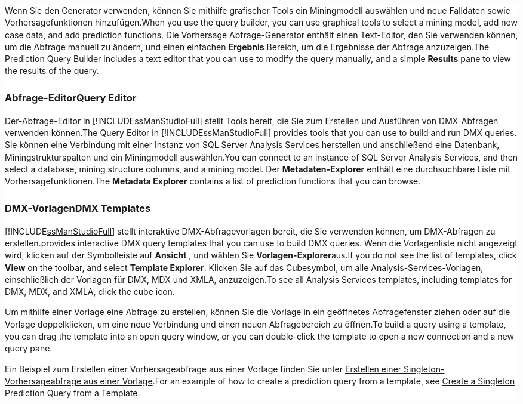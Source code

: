  <span data-ttu-id="6a9df-123">Wenn Sie den Generator verwenden, können Sie mithilfe grafischer Tools ein Miningmodell auswählen und neue Falldaten sowie Vorhersagefunktionen hinzufügen.</span><span class="sxs-lookup"><span data-stu-id="6a9df-123">When you use the query builder, you can use graphical tools to select a mining model, add new case data, and add prediction functions.</span></span> <span data-ttu-id="6a9df-124">Die Vorhersage Abfrage-Generator enthält einen Text-Editor, den Sie verwenden können, um die Abfrage manuell zu ändern, und einen einfachen **Ergebnis** Bereich, um die Ergebnisse der Abfrage anzuzeigen.</span><span class="sxs-lookup"><span data-stu-id="6a9df-124">The Prediction Query Builder includes a text editor that you can use to modify the query manually, and a simple **Results** pane to view the results of the query.</span></span>  
  
###  <a name="query-editor"></a><a name="bkmk_QueryEditor"></a> <span data-ttu-id="6a9df-125">Abfrage-Editor</span><span class="sxs-lookup"><span data-stu-id="6a9df-125">Query Editor</span></span>  
 <span data-ttu-id="6a9df-126">Der-Abfrage-Editor in [!INCLUDE[ssManStudioFull](../../includes/ssmanstudiofull-md.md)] stellt Tools bereit, die Sie zum Erstellen und Ausführen von DMX-Abfragen verwenden können.</span><span class="sxs-lookup"><span data-stu-id="6a9df-126">The Query Editor in [!INCLUDE[ssManStudioFull](../../includes/ssmanstudiofull-md.md)] provides tools that you can use to build and run DMX queries.</span></span> <span data-ttu-id="6a9df-127">Sie können eine Verbindung mit einer Instanz von SQL Server Analysis Services herstellen und anschließend eine Datenbank, Miningstrukturspalten und ein Miningmodell auswählen.</span><span class="sxs-lookup"><span data-stu-id="6a9df-127">You can connect to an instance of SQL Server Analysis Services, and then select a database, mining structure columns, and a mining model.</span></span> <span data-ttu-id="6a9df-128">Der **Metadaten-Explorer** enthält eine durchsuchbare Liste mit Vorhersagefunktionen.</span><span class="sxs-lookup"><span data-stu-id="6a9df-128">The **Metadata Explorer** contains a list of prediction functions that you can browse.</span></span>  
  
###  <a name="dmx-templates"></a><a name="bkmk_Templates"></a><span data-ttu-id="6a9df-129">DMX-Vorlagen</span><span class="sxs-lookup"><span data-stu-id="6a9df-129">DMX Templates</span></span>  
 [!INCLUDE[ssManStudioFull](../../includes/ssmanstudiofull-md.md)] <span data-ttu-id="6a9df-130">stellt interaktive DMX-Abfragevorlagen bereit, die Sie verwenden können, um DMX-Abfragen zu erstellen.</span><span class="sxs-lookup"><span data-stu-id="6a9df-130">provides interactive DMX query templates that you can use to build DMX queries.</span></span> <span data-ttu-id="6a9df-131">Wenn die Vorlagenliste nicht angezeigt wird, klicken auf der Symbolleiste auf **Ansicht** , und wählen Sie **Vorlagen-Explorer**aus.</span><span class="sxs-lookup"><span data-stu-id="6a9df-131">If you do not see the list of templates, click **View** on the toolbar, and select **Template Explorer**.</span></span> <span data-ttu-id="6a9df-132">Klicken Sie auf das Cubesymbol, um alle Analysis-Services-Vorlagen, einschließlich der Vorlagen für DMX, MDX und XMLA, anzuzeigen.</span><span class="sxs-lookup"><span data-stu-id="6a9df-132">To see all Analysis Services templates, including templates for DMX, MDX, and XMLA, click the cube icon.</span></span>  
  
 <span data-ttu-id="6a9df-133">Um mithilfe einer Vorlage eine Abfrage zu erstellen, können Sie die Vorlage in ein geöffnetes Abfragefenster ziehen oder auf die Vorlage doppelklicken, um eine neue Verbindung und einen neuen Abfragebereich zu öffnen.</span><span class="sxs-lookup"><span data-stu-id="6a9df-133">To build a query using a template, you can drag the template into an open query window, or you can double-click the template to open a new connection and a new query pane.</span></span>  
  
 <span data-ttu-id="6a9df-134">Ein Beispiel zum Erstellen einer Vorhersageabfrage aus einer Vorlage finden Sie unter [Erstellen einer Singleton-Vorhersageabfrage aus einer Vorlage](create-a-singleton-prediction-query-from-a-template.md).</span><span class="sxs-lookup"><span data-stu-id="6a9df-134">For an example of how to create a prediction query from a template, see [Create a Singleton Prediction Query from a Template](create-a-singleton-prediction-query-from-a-template.md).</span></span>  
  